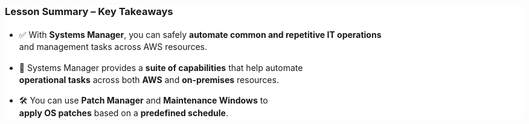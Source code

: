 ### Lesson Summary – Key Takeaways

- ✅ With **Systems Manager**, you can safely **automate common and repetitive IT operations**  
  and management tasks across AWS resources.

- 🧰 Systems Manager provides a **suite of capabilities** that help automate  
  **operational tasks** across both **AWS** and **on-premises** resources.

- 🛠️ You can use **Patch Manager** and **Maintenance Windows** to  
  **apply OS patches** based on a **predefined schedule**.
